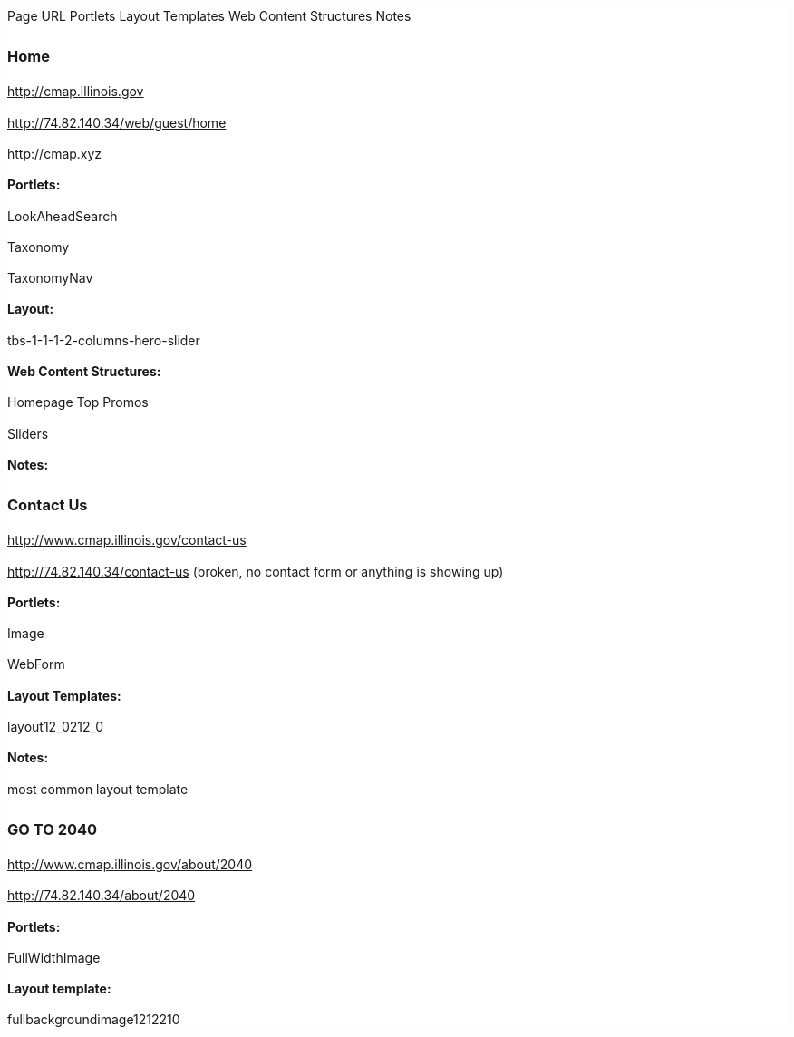 Page URL Portlets Layout Templates Web Content Structures Notes

### Home

<http://cmap.illinois.gov>

<http://74.82.140.34/web/guest/home>

<http://cmap.xyz>

**Portlets:**

LookAheadSearch

Taxonomy

TaxonomyNav

**Layout:**

tbs-1-1-1-2-columns-hero-slider

**Web Content Structures:**

Homepage Top Promos

Sliders

**Notes:**

### Contact Us

<http://www.cmap.illinois.gov/contact-us>

<http://74.82.140.34/contact-us> (broken, no contact form or anything is showing up)

**Portlets:**

Image

WebForm

**Layout Templates:**

layout12\_0212\_0

**Notes:**

most common layout template

### GO TO 2040

<http://www.cmap.illinois.gov/about/2040>

<http://74.82.140.34/about/2040>

**Portlets:**

FullWidthImage

**Layout template:**

fullbackgroundimage1212210
